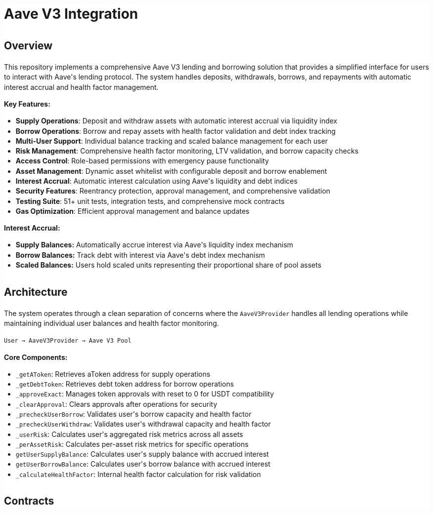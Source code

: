 # Aave V3 Integration

## Overview

This repository implements a comprehensive Aave V3 lending and borrowing solution that provides a simplified interface for users to interact with Aave's lending protocol. The system handles deposits, withdrawals, borrows, and repayments with automatic interest accrual and health factor management.

**Key Features:**
- **Supply Operations**: Deposit and withdraw assets with automatic interest accrual via liquidity index
- **Borrow Operations**: Borrow and repay assets with health factor validation and debt index tracking
- **Multi-User Support**: Individual balance tracking and scaled balance management for each user
- **Risk Management**: Comprehensive health factor monitoring, LTV validation, and borrow capacity checks
- **Access Control**: Role-based permissions with emergency pause functionality
- **Asset Management**: Dynamic asset whitelist with configurable deposit and borrow enablement
- **Interest Accrual**: Automatic interest calculation using Aave's liquidity and debt indices
- **Security Features**: Reentrancy protection, approval management, and comprehensive validation
- **Testing Suite**: 51+ unit tests, integration tests, and comprehensive mock contracts
- **Gas Optimization**: Efficient approval management and balance updates

**Interest Accrual:**
- **Supply Balances:** Automatically accrue interest via Aave's liquidity index mechanism
- **Borrow Balances:** Track debt with interest via Aave's debt index mechanism
- **Scaled Balances:** Users hold scaled units representing their proportional share of pool assets

## Architecture

The system operates through a clean separation of concerns where the `AaveV3Provider` handles all lending operations while maintaining individual user balances and health factor monitoring.

```
User → AaveV3Provider → Aave V3 Pool

```

**Core Components:**
- `_getAToken`: Retrieves aToken address for supply operations
- `_getDebtToken`: Retrieves debt token address for borrow operations
- `_approveExact`: Manages token approvals with reset to 0 for USDT compatibility
- `_clearApproval`: Clears approvals after operations for security
- `_precheckUserBorrow`: Validates user's borrow capacity and health factor
- `_precheckUserWithdraw`: Validates user's withdrawal capacity and health factor
- `_userRisk`: Calculates user's aggregated risk metrics across all assets
- `_perAssetRisk`: Calculates per-asset risk metrics for specific operations
- `getUserSupplyBalance`: Calculates user's supply balance with accrued interest
- `getUserBorrowBalance`: Calculates user's borrow balance with accrued interest
- `_calculateHealthFactor`: Internal health factor calculation for risk validation

## Contracts
